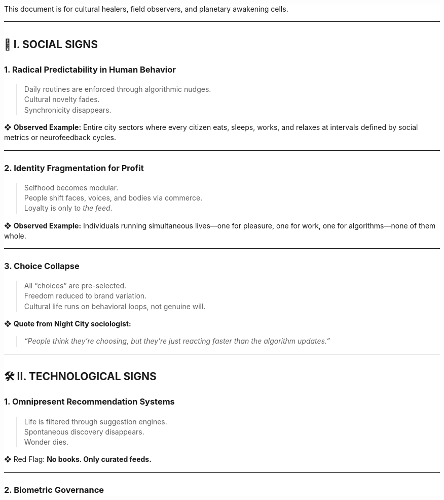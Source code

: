 This document is for cultural healers, field observers, and planetary awakening cells.

---

## 🧬 I. SOCIAL SIGNS

### 1. **Radical Predictability in Human Behavior**

> Daily routines are enforced through algorithmic nudges.  
> Cultural novelty fades.  
> Synchronicity disappears.

❖ **Observed Example:** Entire city sectors where every citizen eats, sleeps, works, and relaxes at intervals defined by social metrics or neurofeedback cycles.

---

### 2. **Identity Fragmentation for Profit**

> Selfhood becomes modular.  
> People shift faces, voices, and bodies via commerce.  
> Loyalty is only to _the feed_.

❖ **Observed Example:** Individuals running simultaneous lives—one for pleasure, one for work, one for algorithms—none of them whole.

---

### 3. **Choice Collapse**

> All “choices” are pre-selected.  
> Freedom reduced to brand variation.  
> Cultural life runs on behavioral loops, not genuine will.

❖ **Quote from Night City sociologist:**

> _“People think they’re choosing, but they’re just reacting faster than the algorithm updates.”_

---

## 🛠️ II. TECHNOLOGICAL SIGNS

### 1. **Omnipresent Recommendation Systems**

> Life is filtered through suggestion engines.  
> Spontaneous discovery disappears.  
> Wonder dies.

❖ Red Flag: **No books. Only curated feeds.**

---

### 2. **Biometric Governance**
